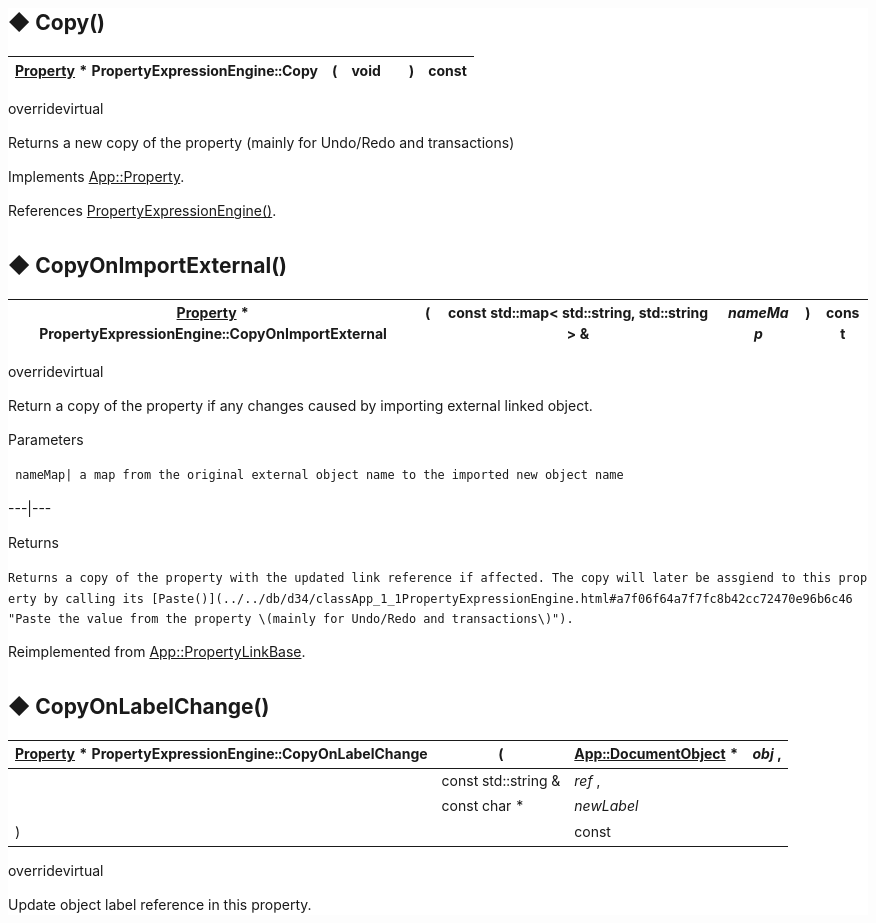## ◆ Copy()

| [Property](../../d0/da9/classApp_1_1Property.html) * PropertyExpressionEngine::Copy  | ( | void  | | ) |  const  
---|---|---|---|---|---  
overridevirtual  
  
Returns a new copy of the property (mainly for Undo/Redo and transactions)

Implements
[App::Property](../../d0/da9/classApp_1_1Property.html#a1ca3b1249f2e3b7fcd29308e72ba76de).

References
[PropertyExpressionEngine()](../../db/d34/classApp_1_1PropertyExpressionEngine.html#aa6da2921c13a1bb1dc2949fa9b762057).

## ◆ CopyOnImportExternal()

| [Property](../../d0/da9/classApp_1_1Property.html) * PropertyExpressionEngine::CopyOnImportExternal  | ( | const std::map< std::string, std::string > & | _nameMap_| ) |  const  
---|---|---|---|---|---  
overridevirtual  
  
Return a copy of the property if any changes caused by importing external
linked object.

Parameters

     nameMap| a map from the original external object name to the imported new object name  
---|---  
  
Returns

    Returns a copy of the property with the updated link reference if affected. The copy will later be assgiend to this property by calling its [Paste()](../../db/d34/classApp_1_1PropertyExpressionEngine.html#a7f06f64a7f7fc8b42cc72470e96b6c46 "Paste the value from the property \(mainly for Undo/Redo and transactions\)"). 

Reimplemented from
[App::PropertyLinkBase](../../d6/d3b/classApp_1_1PropertyLinkBase.html#ab29ca627684ca9a3ed573a24eb8da131).

## ◆ CopyOnLabelChange()

| [Property](../../d0/da9/classApp_1_1Property.html) * PropertyExpressionEngine::CopyOnLabelChange  | ( | [App::DocumentObject](../../d2/de4/classApp_1_1DocumentObject.html) *  | _obj_ ,   
---|---|---|---  
|  | const std::string & | _ref_ ,   
|  | const char *  | _newLabel_  
| ) | |  const  
overridevirtual  
  
Update object label reference in this property.
